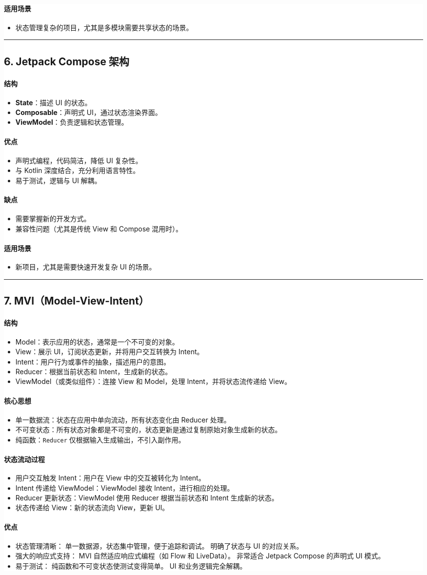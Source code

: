 #### **适用场景**
- 状态管理复杂的项目，尤其是多模块需要共享状态的场景。

---

## 6. Jetpack Compose 架构
#### **结构**
- **State**：描述 UI 的状态。
- **Composable**：声明式 UI，通过状态渲染界面。
- **ViewModel**：负责逻辑和状态管理。

#### **优点**
- 声明式编程，代码简洁，降低 UI 复杂性。
- 与 Kotlin 深度结合，充分利用语言特性。
- 易于测试，逻辑与 UI 解耦。

#### **缺点**
- 需要掌握新的开发方式。
- 兼容性问题（尤其是传统 View 和 Compose 混用时）。

#### **适用场景**
- 新项目，尤其是需要快速开发复杂 UI 的场景。

---

## 7. MVI（Model-View-Intent）
#### **结构**
- Model：表示应用的状态，通常是一个不可变的对象。
- View：展示 UI，订阅状态更新，并将用户交互转换为 Intent。
- Intent：用户行为或事件的抽象，描述用户的意图。
- Reducer：根据当前状态和 Intent，生成新的状态。
- ViewModel（或类似组件）：连接 View 和 Model，处理 Intent，并将状态流传递给 View。

#### **核心思想**
- 单一数据流：状态在应用中单向流动，所有状态变化由 Reducer 处理。
- 不可变状态：所有状态对象都是不可变的，状态更新是通过复制原始对象生成新的状态。
- 纯函数：`Reducer` 仅根据输入生成输出，不引入副作用。

#### **状态流动过程**
- 用户交互触发 Intent：用户在 View 中的交互被转化为 Intent。
- Intent 传递给 ViewModel：ViewModel 接收 Intent，进行相应的处理。
- Reducer 更新状态：ViewModel 使用 Reducer 根据当前状态和 Intent 生成新的状态。
- 状态传递给 View：新的状态流向 View，更新 UI。

#### **优点**
- 状态管理清晰：
单一数据源，状态集中管理，便于追踪和调试。
明确了状态与 UI 的对应关系。
- 强大的响应式支持：
MVI 自然适应响应式编程（如 Flow 和 LiveData）。
非常适合 Jetpack Compose 的声明式 UI 模式。
- 易于测试：
纯函数和不可变状态使测试变得简单。
UI 和业务逻辑完全解耦。
